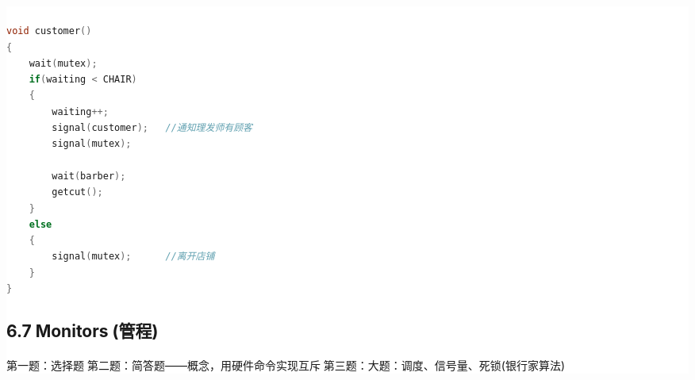 ```C++

void customer()
{
    wait(mutex);
    if(waiting < CHAIR)
    {
        waiting++;
        signal(customer);   //通知理发师有顾客
        signal(mutex);

        wait(barber);
        getcut();
    }
    else
    {
        signal(mutex);      //离开店铺
    }
}
```


## 6.7 Monitors (管程)





第一题：选择题
第二题：简答题——概念，用硬件命令实现互斥
第三题：大题：调度、信号量、死锁(银行家算法)